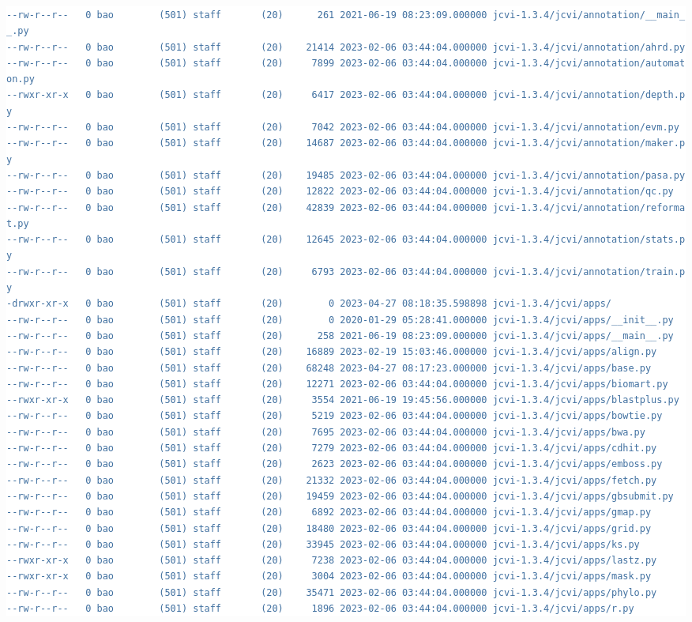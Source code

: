 ```diff
--rw-r--r--   0 bao        (501) staff       (20)      261 2021-06-19 08:23:09.000000 jcvi-1.3.4/jcvi/annotation/__main__.py
--rw-r--r--   0 bao        (501) staff       (20)    21414 2023-02-06 03:44:04.000000 jcvi-1.3.4/jcvi/annotation/ahrd.py
--rw-r--r--   0 bao        (501) staff       (20)     7899 2023-02-06 03:44:04.000000 jcvi-1.3.4/jcvi/annotation/automaton.py
--rwxr-xr-x   0 bao        (501) staff       (20)     6417 2023-02-06 03:44:04.000000 jcvi-1.3.4/jcvi/annotation/depth.py
--rw-r--r--   0 bao        (501) staff       (20)     7042 2023-02-06 03:44:04.000000 jcvi-1.3.4/jcvi/annotation/evm.py
--rw-r--r--   0 bao        (501) staff       (20)    14687 2023-02-06 03:44:04.000000 jcvi-1.3.4/jcvi/annotation/maker.py
--rw-r--r--   0 bao        (501) staff       (20)    19485 2023-02-06 03:44:04.000000 jcvi-1.3.4/jcvi/annotation/pasa.py
--rw-r--r--   0 bao        (501) staff       (20)    12822 2023-02-06 03:44:04.000000 jcvi-1.3.4/jcvi/annotation/qc.py
--rw-r--r--   0 bao        (501) staff       (20)    42839 2023-02-06 03:44:04.000000 jcvi-1.3.4/jcvi/annotation/reformat.py
--rw-r--r--   0 bao        (501) staff       (20)    12645 2023-02-06 03:44:04.000000 jcvi-1.3.4/jcvi/annotation/stats.py
--rw-r--r--   0 bao        (501) staff       (20)     6793 2023-02-06 03:44:04.000000 jcvi-1.3.4/jcvi/annotation/train.py
-drwxr-xr-x   0 bao        (501) staff       (20)        0 2023-04-27 08:18:35.598898 jcvi-1.3.4/jcvi/apps/
--rw-r--r--   0 bao        (501) staff       (20)        0 2020-01-29 05:28:41.000000 jcvi-1.3.4/jcvi/apps/__init__.py
--rw-r--r--   0 bao        (501) staff       (20)      258 2021-06-19 08:23:09.000000 jcvi-1.3.4/jcvi/apps/__main__.py
--rw-r--r--   0 bao        (501) staff       (20)    16889 2023-02-19 15:03:46.000000 jcvi-1.3.4/jcvi/apps/align.py
--rw-r--r--   0 bao        (501) staff       (20)    68248 2023-04-27 08:17:23.000000 jcvi-1.3.4/jcvi/apps/base.py
--rw-r--r--   0 bao        (501) staff       (20)    12271 2023-02-06 03:44:04.000000 jcvi-1.3.4/jcvi/apps/biomart.py
--rwxr-xr-x   0 bao        (501) staff       (20)     3554 2021-06-19 19:45:56.000000 jcvi-1.3.4/jcvi/apps/blastplus.py
--rw-r--r--   0 bao        (501) staff       (20)     5219 2023-02-06 03:44:04.000000 jcvi-1.3.4/jcvi/apps/bowtie.py
--rw-r--r--   0 bao        (501) staff       (20)     7695 2023-02-06 03:44:04.000000 jcvi-1.3.4/jcvi/apps/bwa.py
--rw-r--r--   0 bao        (501) staff       (20)     7279 2023-02-06 03:44:04.000000 jcvi-1.3.4/jcvi/apps/cdhit.py
--rw-r--r--   0 bao        (501) staff       (20)     2623 2023-02-06 03:44:04.000000 jcvi-1.3.4/jcvi/apps/emboss.py
--rw-r--r--   0 bao        (501) staff       (20)    21332 2023-02-06 03:44:04.000000 jcvi-1.3.4/jcvi/apps/fetch.py
--rw-r--r--   0 bao        (501) staff       (20)    19459 2023-02-06 03:44:04.000000 jcvi-1.3.4/jcvi/apps/gbsubmit.py
--rw-r--r--   0 bao        (501) staff       (20)     6892 2023-02-06 03:44:04.000000 jcvi-1.3.4/jcvi/apps/gmap.py
--rw-r--r--   0 bao        (501) staff       (20)    18480 2023-02-06 03:44:04.000000 jcvi-1.3.4/jcvi/apps/grid.py
--rw-r--r--   0 bao        (501) staff       (20)    33945 2023-02-06 03:44:04.000000 jcvi-1.3.4/jcvi/apps/ks.py
--rwxr-xr-x   0 bao        (501) staff       (20)     7238 2023-02-06 03:44:04.000000 jcvi-1.3.4/jcvi/apps/lastz.py
--rwxr-xr-x   0 bao        (501) staff       (20)     3004 2023-02-06 03:44:04.000000 jcvi-1.3.4/jcvi/apps/mask.py
--rw-r--r--   0 bao        (501) staff       (20)    35471 2023-02-06 03:44:04.000000 jcvi-1.3.4/jcvi/apps/phylo.py
--rw-r--r--   0 bao        (501) staff       (20)     1896 2023-02-06 03:44:04.000000 jcvi-1.3.4/jcvi/apps/r.py
```